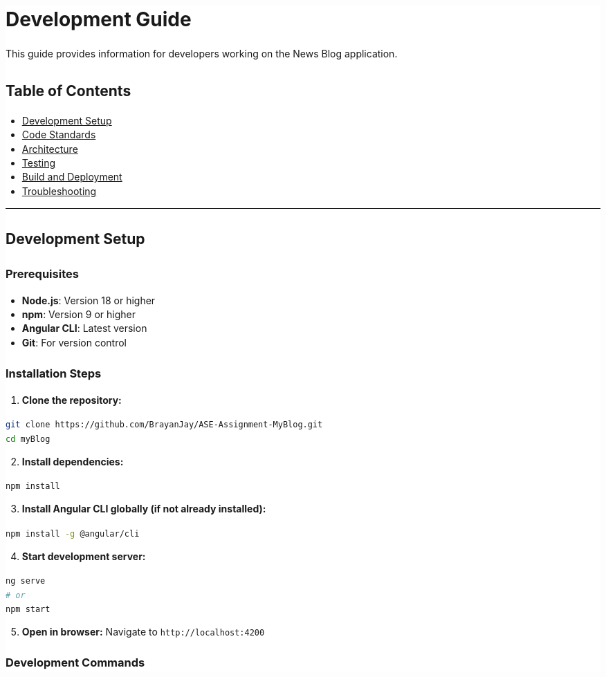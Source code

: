 # Development Guide

This guide provides information for developers working on the News Blog application.

## Table of Contents
- [Development Setup](#development-setup)
- [Code Standards](#code-standards)
- [Architecture](#architecture)
- [Testing](#testing)
- [Build and Deployment](#build-and-deployment)
- [Troubleshooting](#troubleshooting)

---

## Development Setup

### Prerequisites
- **Node.js**: Version 18 or higher
- **npm**: Version 9 or higher
- **Angular CLI**: Latest version
- **Git**: For version control

### Installation Steps

1. **Clone the repository:**
```bash
git clone https://github.com/BrayanJay/ASE-Assignment-MyBlog.git
cd myBlog
```

2. **Install dependencies:**
```bash
npm install
```

3. **Install Angular CLI globally (if not already installed):**
```bash
npm install -g @angular/cli
```

4. **Start development server:**
```bash
ng serve
# or
npm start
```

5. **Open in browser:**
Navigate to `http://localhost:4200`

### Development Commands
